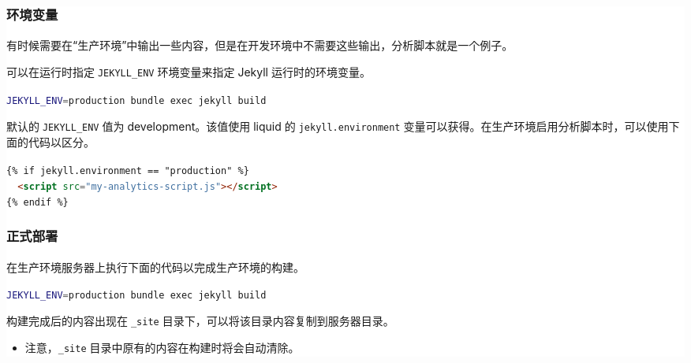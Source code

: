 ### 环境变量
有时候需要在“生产环境”中输出一些内容，但是在开发环境中不需要这些输出，分析脚本就是一个例子。

可以在运行时指定 `JEKYLL_ENV` 环境变量来指定 Jekyll 运行时的环境变量。
```bash
JEKYLL_ENV=production bundle exec jekyll build
```
默认的 `JEKYLL_ENV` 值为 development。该值使用 liquid 的 `jekyll.environment` 变量可以获得。在生产环境启用分析脚本时，可以使用下面的代码以区分。
```html
{% if jekyll.environment == "production" %}
  <script src="my-analytics-script.js"></script>
{% endif %}
```

### 正式部署

在生产环境服务器上执行下面的代码以完成生产环境的构建。
```bash
JEKYLL_ENV=production bundle exec jekyll build
```
构建完成后的内容出现在 `_site` 目录下，可以将该目录内容复制到服务器目录。

- 注意，`_site` 目录中原有的内容在构建时将会自动清除。